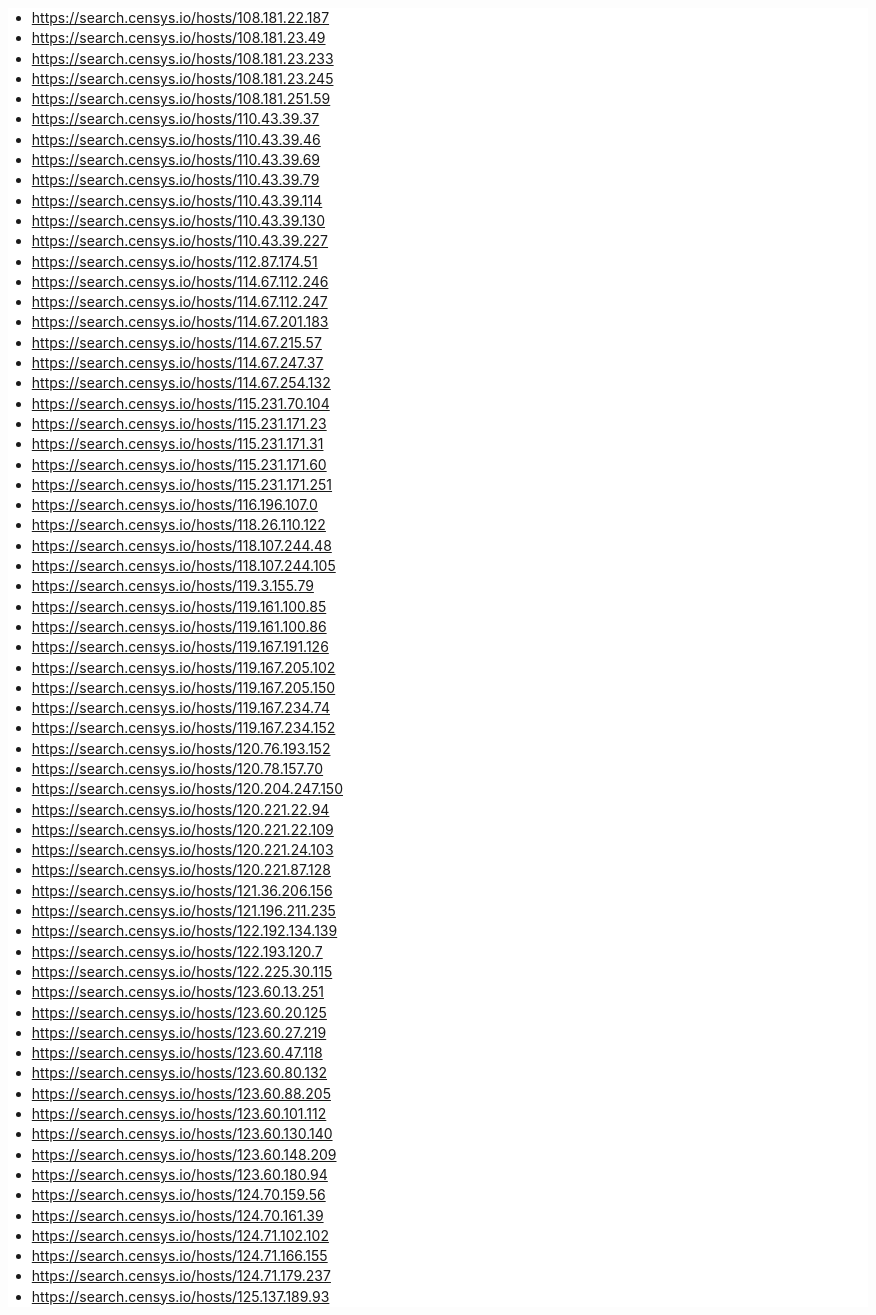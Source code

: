 * https://search.censys.io/hosts/108.181.22.187
* https://search.censys.io/hosts/108.181.23.49
* https://search.censys.io/hosts/108.181.23.233
* https://search.censys.io/hosts/108.181.23.245
* https://search.censys.io/hosts/108.181.251.59
* https://search.censys.io/hosts/110.43.39.37
* https://search.censys.io/hosts/110.43.39.46
* https://search.censys.io/hosts/110.43.39.69
* https://search.censys.io/hosts/110.43.39.79
* https://search.censys.io/hosts/110.43.39.114
* https://search.censys.io/hosts/110.43.39.130
* https://search.censys.io/hosts/110.43.39.227
* https://search.censys.io/hosts/112.87.174.51
* https://search.censys.io/hosts/114.67.112.246
* https://search.censys.io/hosts/114.67.112.247
* https://search.censys.io/hosts/114.67.201.183
* https://search.censys.io/hosts/114.67.215.57
* https://search.censys.io/hosts/114.67.247.37
* https://search.censys.io/hosts/114.67.254.132
* https://search.censys.io/hosts/115.231.70.104
* https://search.censys.io/hosts/115.231.171.23
* https://search.censys.io/hosts/115.231.171.31
* https://search.censys.io/hosts/115.231.171.60
* https://search.censys.io/hosts/115.231.171.251
* https://search.censys.io/hosts/116.196.107.0
* https://search.censys.io/hosts/118.26.110.122
* https://search.censys.io/hosts/118.107.244.48
* https://search.censys.io/hosts/118.107.244.105
* https://search.censys.io/hosts/119.3.155.79
* https://search.censys.io/hosts/119.161.100.85
* https://search.censys.io/hosts/119.161.100.86
* https://search.censys.io/hosts/119.167.191.126
* https://search.censys.io/hosts/119.167.205.102
* https://search.censys.io/hosts/119.167.205.150
* https://search.censys.io/hosts/119.167.234.74
* https://search.censys.io/hosts/119.167.234.152
* https://search.censys.io/hosts/120.76.193.152
* https://search.censys.io/hosts/120.78.157.70
* https://search.censys.io/hosts/120.204.247.150
* https://search.censys.io/hosts/120.221.22.94
* https://search.censys.io/hosts/120.221.22.109
* https://search.censys.io/hosts/120.221.24.103
* https://search.censys.io/hosts/120.221.87.128
* https://search.censys.io/hosts/121.36.206.156
* https://search.censys.io/hosts/121.196.211.235
* https://search.censys.io/hosts/122.192.134.139
* https://search.censys.io/hosts/122.193.120.7
* https://search.censys.io/hosts/122.225.30.115
* https://search.censys.io/hosts/123.60.13.251
* https://search.censys.io/hosts/123.60.20.125
* https://search.censys.io/hosts/123.60.27.219
* https://search.censys.io/hosts/123.60.47.118
* https://search.censys.io/hosts/123.60.80.132
* https://search.censys.io/hosts/123.60.88.205
* https://search.censys.io/hosts/123.60.101.112
* https://search.censys.io/hosts/123.60.130.140
* https://search.censys.io/hosts/123.60.148.209
* https://search.censys.io/hosts/123.60.180.94
* https://search.censys.io/hosts/124.70.159.56
* https://search.censys.io/hosts/124.70.161.39
* https://search.censys.io/hosts/124.71.102.102
* https://search.censys.io/hosts/124.71.166.155
* https://search.censys.io/hosts/124.71.179.237
* https://search.censys.io/hosts/125.137.189.93